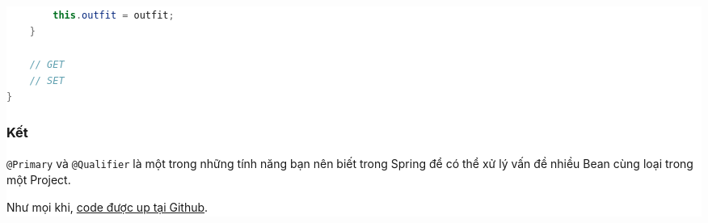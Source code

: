 ```java
        this.outfit = outfit;
    }

    // GET
    // SET
}
```

### Kết

`@Primary` và `@Qualifier` là một trong những tính năng bạn nên biết trong Spring để có thể xử lý vấn đề nhiều Bean cùng loại trong một Project.

Như mọi khi, [code được up tại Github][link-github].

[link-spring-boot1]: https://loda.me/spring-boot-1-huong-dan-component-va-autowired-loda1557412317602
[link-github]: https://github.com/loda-kun/spring-boot-learning
